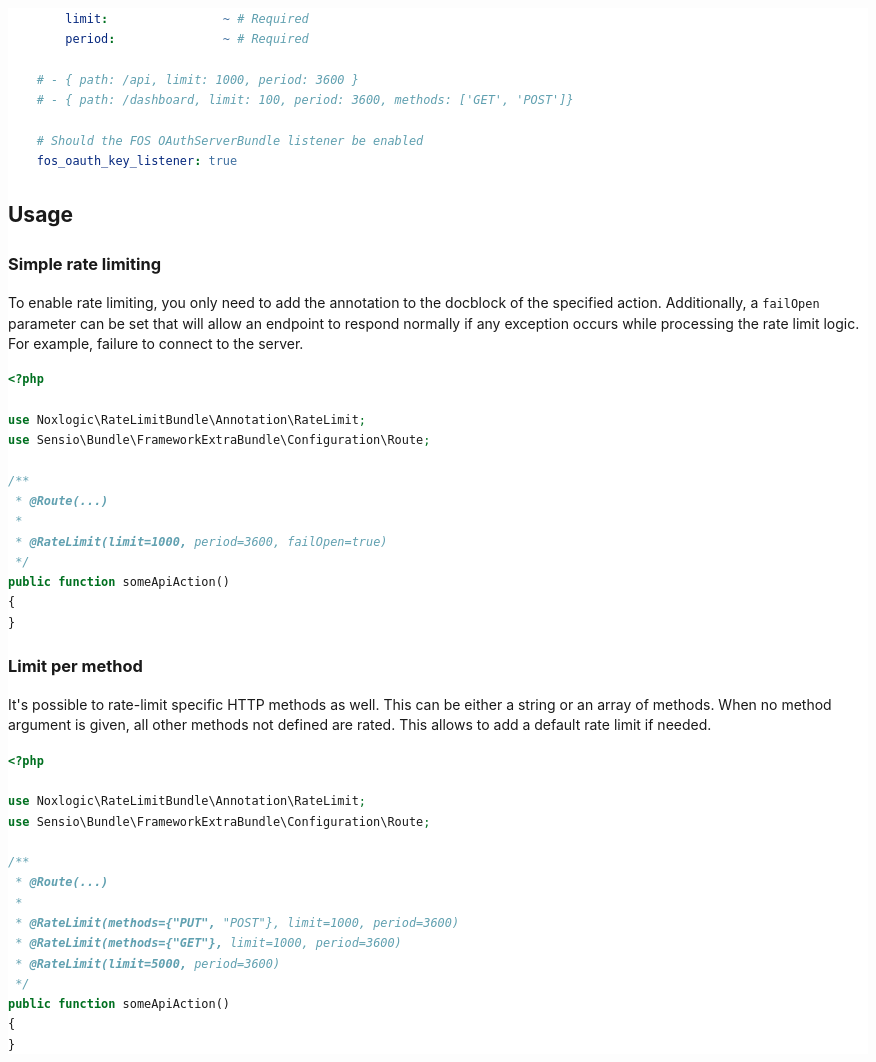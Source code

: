 ```yaml
        limit:                ~ # Required
        period:               ~ # Required
        
    # - { path: /api, limit: 1000, period: 3600 }
    # - { path: /dashboard, limit: 100, period: 3600, methods: ['GET', 'POST']}

    # Should the FOS OAuthServerBundle listener be enabled 
    fos_oauth_key_listener: true
```


## Usage

### Simple rate limiting

To enable rate limiting, you only need to add the annotation to the docblock of the specified action. 
Additionally, a `failOpen` parameter can be set that will allow an endpoint to respond normally if any 
exception occurs while processing the rate limit logic. For example, failure to connect to the server.


```php
<?php

use Noxlogic\RateLimitBundle\Annotation\RateLimit;
use Sensio\Bundle\FrameworkExtraBundle\Configuration\Route;

/**
 * @Route(...)
 *
 * @RateLimit(limit=1000, period=3600, failOpen=true)
 */
public function someApiAction()
{
}
```

### Limit per method

It's possible to rate-limit specific HTTP methods as well. This can be either a string or an array of methods. When no
method argument is given, all other methods not defined are rated. This allows to add a default rate limit if needed.

```php
<?php

use Noxlogic\RateLimitBundle\Annotation\RateLimit;
use Sensio\Bundle\FrameworkExtraBundle\Configuration\Route;

/**
 * @Route(...)
 *
 * @RateLimit(methods={"PUT", "POST"}, limit=1000, period=3600)
 * @RateLimit(methods={"GET"}, limit=1000, period=3600)
 * @RateLimit(limit=5000, period=3600)
 */
public function someApiAction()
{
}
```
